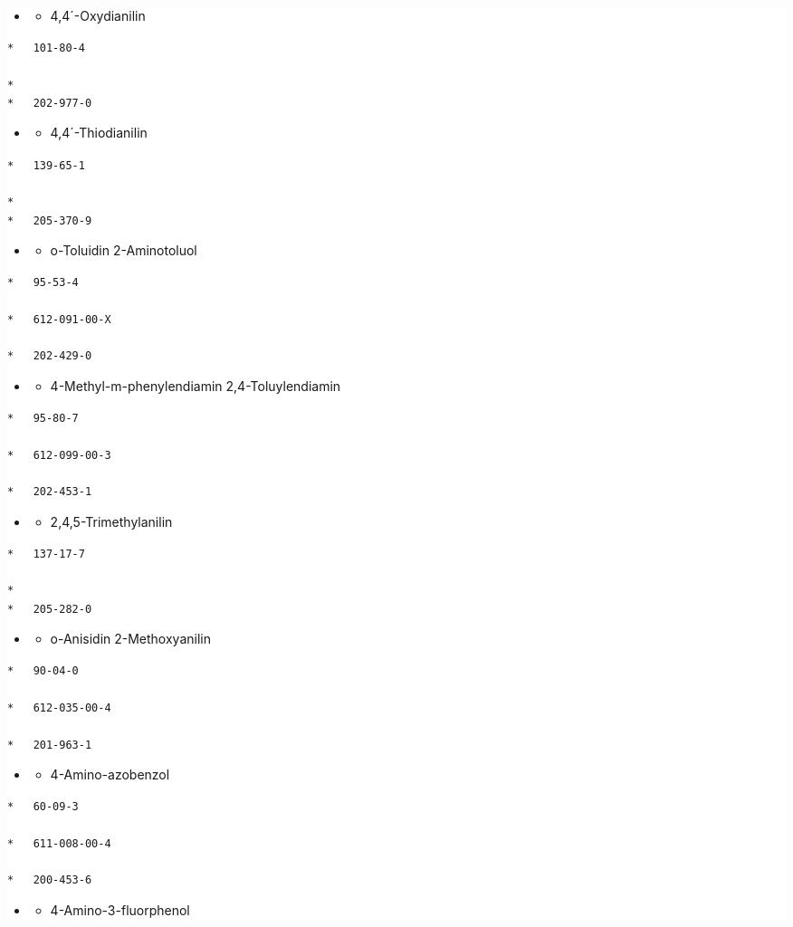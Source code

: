 
*    *   4,4´-Oxydianilin

    *   101-80-4

    *
    *   202-977-0


*    *   4,4´-Thiodianilin

    *   139-65-1

    *
    *   205-370-9


*    *   o-Toluidin
        2-Aminotoluol

    *   95-53-4

    *   612-091-00-X

    *   202-429-0


*    *   4-Methyl-m-phenylendiamin
        2,4-Toluylendiamin

    *   95-80-7

    *   612-099-00-3

    *   202-453-1


*    *   2,4,5-Trimethylanilin

    *   137-17-7

    *
    *   205-282-0


*    *   o-Anisidin
        2-Methoxyanilin

    *   90-04-0

    *   612-035-00-4

    *   201-963-1


*    *   4-Amino-azobenzol

    *   60-09-3

    *   611-008-00-4

    *   200-453-6


*    *   4-Amino-3-fluorphenol
